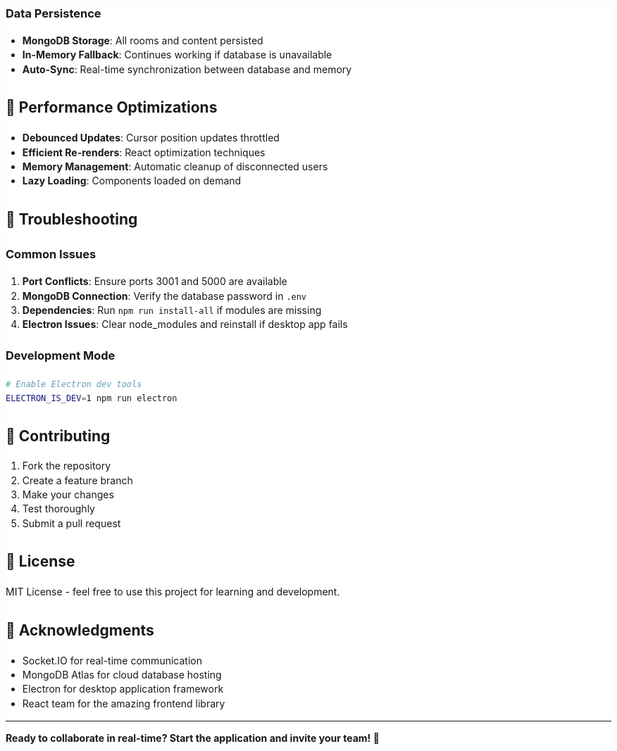 ### Data Persistence
- **MongoDB Storage**: All rooms and content persisted
- **In-Memory Fallback**: Continues working if database is unavailable
- **Auto-Sync**: Real-time synchronization between database and memory

## 🎯 Performance Optimizations

- **Debounced Updates**: Cursor position updates throttled
- **Efficient Re-renders**: React optimization techniques
- **Memory Management**: Automatic cleanup of disconnected users
- **Lazy Loading**: Components loaded on demand

## 🐛 Troubleshooting

### Common Issues

1. **Port Conflicts**: Ensure ports 3001 and 5000 are available
2. **MongoDB Connection**: Verify the database password in `.env`
3. **Dependencies**: Run `npm run install-all` if modules are missing
4. **Electron Issues**: Clear node_modules and reinstall if desktop app fails

### Development Mode
```bash
# Enable Electron dev tools
ELECTRON_IS_DEV=1 npm run electron
```

## 🤝 Contributing

1. Fork the repository
2. Create a feature branch
3. Make your changes
4. Test thoroughly
5. Submit a pull request

## 📄 License

MIT License - feel free to use this project for learning and development.

## 🙏 Acknowledgments

- Socket.IO for real-time communication
- MongoDB Atlas for cloud database hosting
- Electron for desktop application framework
- React team for the amazing frontend library

---

**Ready to collaborate in real-time? Start the application and invite your team! 🎉**
